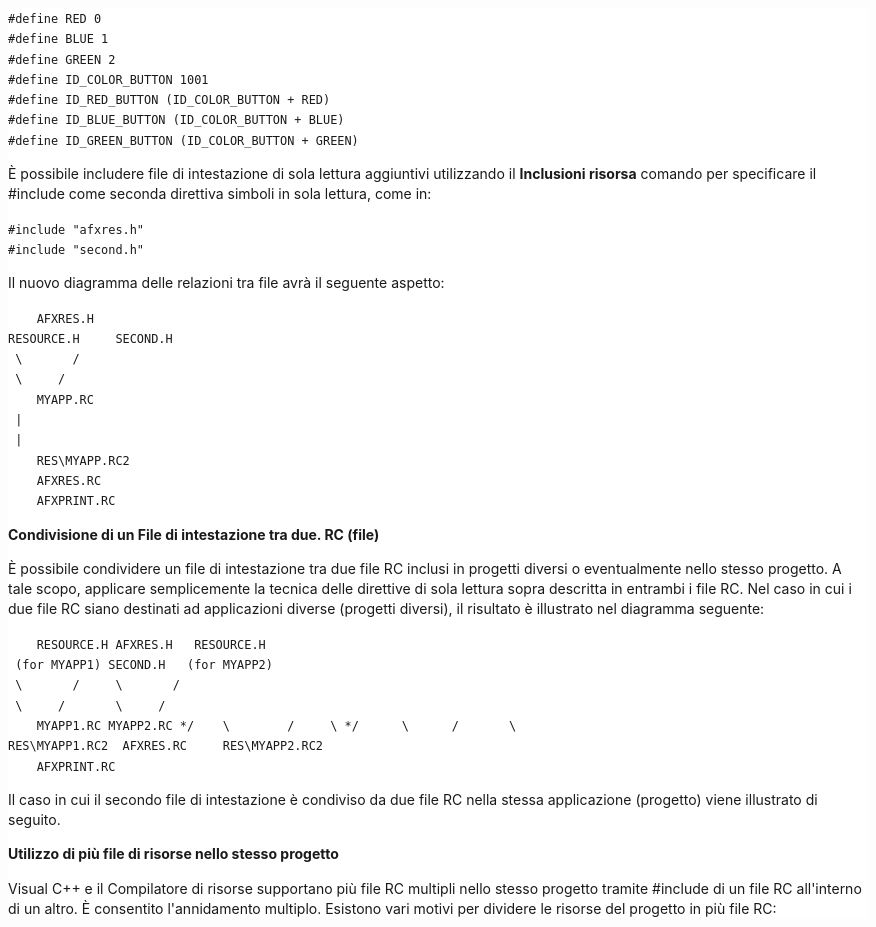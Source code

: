 ```  
#define RED 0  
#define BLUE 1  
#define GREEN 2  
#define ID_COLOR_BUTTON 1001  
#define ID_RED_BUTTON (ID_COLOR_BUTTON + RED)  
#define ID_BLUE_BUTTON (ID_COLOR_BUTTON + BLUE)  
#define ID_GREEN_BUTTON (ID_COLOR_BUTTON + GREEN)  
```  
  
 È possibile includere file di intestazione di sola lettura aggiuntivi utilizzando il **Inclusioni risorsa** comando per specificare il #include come seconda direttiva simboli in sola lettura, come in:  
  
```  
#include "afxres.h"  
#include "second.h"  
```  
  
 Il nuovo diagramma delle relazioni tra file avrà il seguente aspetto:  
  
```  
    AFXRES.H 
RESOURCE.H     SECOND.H      
 \       /                
 \     /  
    MYAPP.RC 
 |  
 |                
    RES\MYAPP.RC2 
    AFXRES.RC 
    AFXPRINT.RC 
```  
  
 **Condivisione di un File di intestazione tra due. RC (file)**  
  
 È possibile condividere un file di intestazione tra due file RC inclusi in progetti diversi o eventualmente nello stesso progetto. A tale scopo, applicare semplicemente la tecnica delle direttive di sola lettura sopra descritta in entrambi i file RC. Nel caso in cui i due file RC siano destinati ad applicazioni diverse (progetti diversi), il risultato è illustrato nel diagramma seguente:  
  
```  
    RESOURCE.H AFXRES.H   RESOURCE.H    
 (for MYAPP1) SECOND.H   (for MYAPP2)               
 \       /     \       /             
 \     /       \     /               
    MYAPP1.RC MYAPP2.RC */    \        /     \ */      \      /       \              
RES\MYAPP1.RC2  AFXRES.RC     RES\MYAPP2.RC2                
    AFXPRINT.RC 
```  
  
 Il caso in cui il secondo file di intestazione è condiviso da due file RC nella stessa applicazione (progetto) viene illustrato di seguito.  
  
 **Utilizzo di più file di risorse nello stesso progetto**  
  
 Visual C++ e il Compilatore di risorse supportano più file RC multipli nello stesso progetto tramite #include di un file RC all'interno di un altro. È consentito l'annidamento multiplo. Esistono vari motivi per dividere le risorse del progetto in più file RC:  
  
